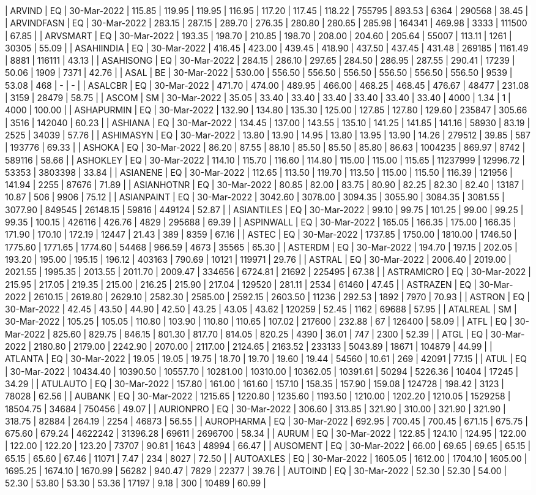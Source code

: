 | ARVIND | EQ | 30-Mar-2022 | 115.85 | 119.95 | 119.95 | 116.95 | 117.20 | 117.45 | 118.22 | 755795 | 893.53 | 6364 | 290568 | 38.45 |
| ARVINDFASN | EQ | 30-Mar-2022 | 283.15 | 287.15 | 289.70 | 276.35 | 280.80 | 280.65 | 285.98 | 164341 | 469.98 | 3333 | 111500 | 67.85 |
| ARVSMART | EQ | 30-Mar-2022 | 193.35 | 198.70 | 210.85 | 198.70 | 208.00 | 204.60 | 205.64 | 55007 | 113.11 | 1261 | 30305 | 55.09 |
| ASAHIINDIA | EQ | 30-Mar-2022 | 416.45 | 423.00 | 439.45 | 418.90 | 437.50 | 437.45 | 431.48 | 269185 | 1161.49 | 8881 | 116111 | 43.13 |
| ASAHISONG | EQ | 30-Mar-2022 | 284.15 | 286.10 | 297.65 | 284.50 | 286.95 | 287.55 | 290.41 | 17239 | 50.06 | 1909 | 7371 | 42.76 |
| ASAL | BE | 30-Mar-2022 | 530.00 | 556.50 | 556.50 | 556.50 | 556.50 | 556.50 | 556.50 | 9539 | 53.08 | 468 | - | - |
| ASALCBR | EQ | 30-Mar-2022 | 471.70 | 474.00 | 489.95 | 466.00 | 468.25 | 468.45 | 476.67 | 48477 | 231.08 | 3159 | 28479 | 58.75 |
| ASCOM | SM | 30-Mar-2022 | 35.05 | 33.40 | 33.40 | 33.40 | 33.40 | 33.40 | 33.40 | 4000 | 1.34 | 1 | 4000 | 100.00 |
| ASHAPURMIN | EQ | 30-Mar-2022 | 132.90 | 134.80 | 135.30 | 125.00 | 127.85 | 127.80 | 129.60 | 235847 | 305.66 | 3516 | 142040 | 60.23 |
| ASHIANA | EQ | 30-Mar-2022 | 134.45 | 137.00 | 143.55 | 135.10 | 141.25 | 141.85 | 141.16 | 58930 | 83.19 | 2525 | 34039 | 57.76 |
| ASHIMASYN | EQ | 30-Mar-2022 | 13.80 | 13.90 | 14.95 | 13.80 | 13.95 | 13.90 | 14.26 | 279512 | 39.85 | 587 | 193776 | 69.33 |
| ASHOKA | EQ | 30-Mar-2022 | 86.20 | 87.55 | 88.10 | 85.50 | 85.50 | 85.80 | 86.63 | 1004235 | 869.97 | 8742 | 589116 | 58.66 |
| ASHOKLEY | EQ | 30-Mar-2022 | 114.10 | 115.70 | 116.60 | 114.80 | 115.00 | 115.00 | 115.65 | 11237999 | 12996.72 | 53353 | 3803398 | 33.84 |
| ASIANENE | EQ | 30-Mar-2022 | 112.65 | 113.50 | 119.70 | 113.50 | 115.00 | 115.50 | 116.39 | 121956 | 141.94 | 2255 | 87676 | 71.89 |
| ASIANHOTNR | EQ | 30-Mar-2022 | 80.85 | 82.00 | 83.75 | 80.90 | 82.25 | 82.30 | 82.40 | 13187 | 10.87 | 506 | 9906 | 75.12 |
| ASIANPAINT | EQ | 30-Mar-2022 | 3042.60 | 3078.00 | 3094.35 | 3055.90 | 3084.35 | 3081.55 | 3077.90 | 849545 | 26148.15 | 59816 | 449124 | 52.87 |
| ASIANTILES | EQ | 30-Mar-2022 | 99.10 | 99.75 | 101.25 | 99.00 | 99.25 | 99.35 | 100.15 | 426116 | 426.76 | 4829 | 295688 | 69.39 |
| ASPINWALL | EQ | 30-Mar-2022 | 165.05 | 166.35 | 175.00 | 166.35 | 171.90 | 170.10 | 172.19 | 12447 | 21.43 | 389 | 8359 | 67.16 |
| ASTEC | EQ | 30-Mar-2022 | 1737.85 | 1750.00 | 1810.00 | 1746.50 | 1775.60 | 1771.65 | 1774.60 | 54468 | 966.59 | 4673 | 35565 | 65.30 |
| ASTERDM | EQ | 30-Mar-2022 | 194.70 | 197.15 | 202.05 | 193.20 | 195.00 | 195.15 | 196.12 | 403163 | 790.69 | 10121 | 119971 | 29.76 |
| ASTRAL | EQ | 30-Mar-2022 | 2006.40 | 2019.00 | 2021.55 | 1995.35 | 2013.55 | 2011.70 | 2009.47 | 334656 | 6724.81 | 21692 | 225495 | 67.38 |
| ASTRAMICRO | EQ | 30-Mar-2022 | 215.95 | 217.05 | 219.35 | 215.00 | 216.25 | 215.90 | 217.04 | 129520 | 281.11 | 2534 | 61460 | 47.45 |
| ASTRAZEN | EQ | 30-Mar-2022 | 2610.15 | 2619.80 | 2629.10 | 2582.30 | 2585.00 | 2592.15 | 2603.50 | 11236 | 292.53 | 1892 | 7970 | 70.93 |
| ASTRON | EQ | 30-Mar-2022 | 42.45 | 43.50 | 44.90 | 42.50 | 43.25 | 43.05 | 43.62 | 120259 | 52.45 | 1162 | 69688 | 57.95 |
| ATALREAL | SM | 30-Mar-2022 | 105.25 | 105.05 | 110.80 | 103.90 | 110.80 | 110.65 | 107.02 | 217600 | 232.88 | 67 | 126400 | 58.09 |
| ATFL | EQ | 30-Mar-2022 | 825.60 | 829.75 | 846.15 | 801.30 | 817.70 | 814.05 | 820.25 | 4390 | 36.01 | 747 | 2300 | 52.39 |
| ATGL | EQ | 30-Mar-2022 | 2180.80 | 2179.00 | 2242.90 | 2070.00 | 2117.00 | 2124.65 | 2163.52 | 233133 | 5043.89 | 18671 | 104879 | 44.99 |
| ATLANTA | EQ | 30-Mar-2022 | 19.05 | 19.05 | 19.75 | 18.70 | 19.70 | 19.60 | 19.44 | 54560 | 10.61 | 269 | 42091 | 77.15 |
| ATUL | EQ | 30-Mar-2022 | 10434.40 | 10390.50 | 10557.70 | 10281.00 | 10310.00 | 10362.05 | 10391.61 | 50294 | 5226.36 | 10404 | 17245 | 34.29 |
| ATULAUTO | EQ | 30-Mar-2022 | 157.80 | 161.00 | 161.60 | 157.10 | 158.35 | 157.90 | 159.08 | 124728 | 198.42 | 3123 | 78028 | 62.56 |
| AUBANK | EQ | 30-Mar-2022 | 1215.65 | 1220.80 | 1235.60 | 1193.50 | 1210.00 | 1202.20 | 1210.05 | 1529258 | 18504.75 | 34684 | 750456 | 49.07 |
| AURIONPRO | EQ | 30-Mar-2022 | 306.60 | 313.85 | 321.90 | 310.00 | 321.90 | 321.90 | 318.75 | 82884 | 264.19 | 2254 | 46873 | 56.55 |
| AUROPHARMA | EQ | 30-Mar-2022 | 692.95 | 700.45 | 700.45 | 671.15 | 675.75 | 675.60 | 679.24 | 4622242 | 31396.28 | 69611 | 2696700 | 58.34 |
| AURUM | EQ | 30-Mar-2022 | 122.85 | 124.10 | 124.95 | 122.00 | 122.00 | 122.20 | 123.20 | 73707 | 90.81 | 1643 | 48994 | 66.47 |
| AUSOMENT | EQ | 30-Mar-2022 | 66.00 | 69.65 | 69.65 | 65.15 | 65.15 | 65.60 | 67.46 | 11071 | 7.47 | 234 | 8027 | 72.50 |
| AUTOAXLES | EQ | 30-Mar-2022 | 1605.05 | 1612.00 | 1704.10 | 1605.00 | 1695.25 | 1674.10 | 1670.99 | 56282 | 940.47 | 7829 | 22377 | 39.76 |
| AUTOIND | EQ | 30-Mar-2022 | 52.30 | 52.30 | 54.00 | 52.30 | 53.80 | 53.30 | 53.36 | 17197 | 9.18 | 300 | 10489 | 60.99 |